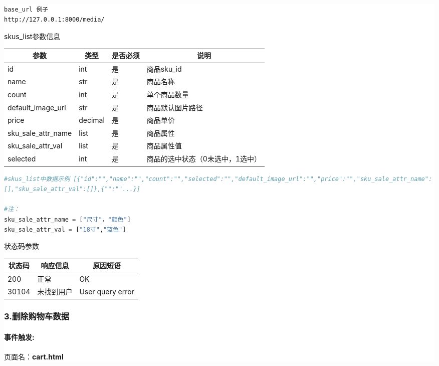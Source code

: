 ```
base_url 例子
http://127.0.0.1:8000/media/
```



skus_list参数信息

| 参数               | 类型    | 是否必须 | 说明                             |
| ------------------ | ------- | -------- | -------------------------------- |
| id                 | int     | 是       | 商品sku_id                       |
| name               | str     | 是       | 商品名称                         |
| count              | int     | 是       | 单个商品数量                     |
| default_image_url  | str     | 是       | 商品默认图片路径                 |
| price              | decimal | 是       | 商品单价                         |
| sku_sale_attr_name | list    | 是       | 商品属性                         |
| sku_sale_attr_val  | list    | 是       | 商品属性值                       |
| selected           | int     | 是       | 商品的选中状态（0未选中，1选中） |

```python
#skus_list中数据示例 [{"id":"","name":"","count":"","selected":"","default_image_url":"","price":"","sku_sale_attr_name":[],"sku_sale_attr_val":[]},{"":""...}]

#注：
sku_sale_attr_name = ["尺寸"，"颜色"]
sku_sale_attr_val = ["18寸","蓝色"]
```



状态码参数

| 状态码 | 响应信息   | 原因短语         |
| ------ | ---------- | ---------------- |
| 200    | 正常       | OK               |
| 30104  | 未找到用户 | User query error |





### 3.删除购物车数据

#### 事件触发:

页面名：**cart.html** 
